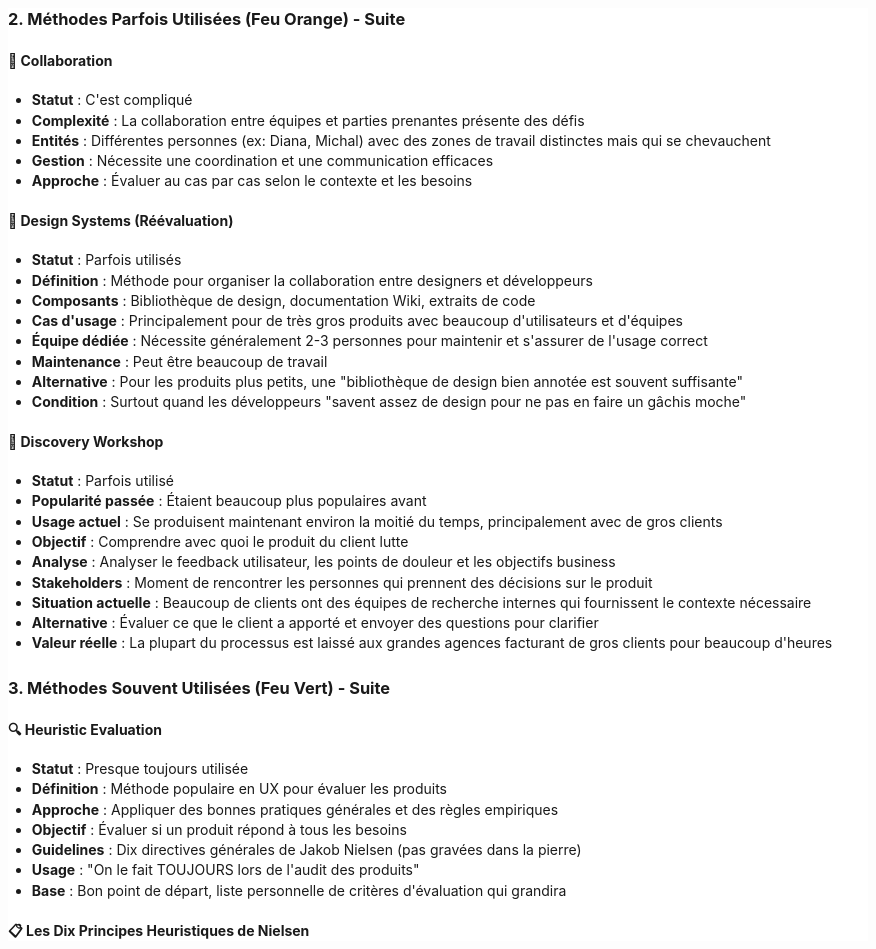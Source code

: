 ### 2. Méthodes Parfois Utilisées (Feu Orange) - Suite

#### 🤝 Collaboration
- **Statut** : C'est compliqué
- **Complexité** : La collaboration entre équipes et parties prenantes présente des défis
- **Entités** : Différentes personnes (ex: Diana, Michal) avec des zones de travail distinctes mais qui se chevauchent
- **Gestion** : Nécessite une coordination et une communication efficaces
- **Approche** : Évaluer au cas par cas selon le contexte et les besoins

#### 🎨 Design Systems (Réévaluation)
- **Statut** : Parfois utilisés
- **Définition** : Méthode pour organiser la collaboration entre designers et développeurs
- **Composants** : Bibliothèque de design, documentation Wiki, extraits de code
- **Cas d'usage** : Principalement pour de très gros produits avec beaucoup d'utilisateurs et d'équipes
- **Équipe dédiée** : Nécessite généralement 2-3 personnes pour maintenir et s'assurer de l'usage correct
- **Maintenance** : Peut être beaucoup de travail
- **Alternative** : Pour les produits plus petits, une "bibliothèque de design bien annotée est souvent suffisante"
- **Condition** : Surtout quand les développeurs "savent assez de design pour ne pas en faire un gâchis moche"

#### 🚀 Discovery Workshop
- **Statut** : Parfois utilisé
- **Popularité passée** : Étaient beaucoup plus populaires avant
- **Usage actuel** : Se produisent maintenant environ la moitié du temps, principalement avec de gros clients
- **Objectif** : Comprendre avec quoi le produit du client lutte
- **Analyse** : Analyser le feedback utilisateur, les points de douleur et les objectifs business
- **Stakeholders** : Moment de rencontrer les personnes qui prennent des décisions sur le produit
- **Situation actuelle** : Beaucoup de clients ont des équipes de recherche internes qui fournissent le contexte nécessaire
- **Alternative** : Évaluer ce que le client a apporté et envoyer des questions pour clarifier
- **Valeur réelle** : La plupart du processus est laissé aux grandes agences facturant de gros clients pour beaucoup d'heures

### 3. Méthodes Souvent Utilisées (Feu Vert) - Suite

#### 🔍 Heuristic Evaluation
- **Statut** : Presque toujours utilisée
- **Définition** : Méthode populaire en UX pour évaluer les produits
- **Approche** : Appliquer des bonnes pratiques générales et des règles empiriques
- **Objectif** : Évaluer si un produit répond à tous les besoins
- **Guidelines** : Dix directives générales de Jakob Nielsen (pas gravées dans la pierre)
- **Usage** : "On le fait TOUJOURS lors de l'audit des produits"
- **Base** : Bon point de départ, liste personnelle de critères d'évaluation qui grandira

#### 📋 Les Dix Principes Heuristiques de Nielsen

